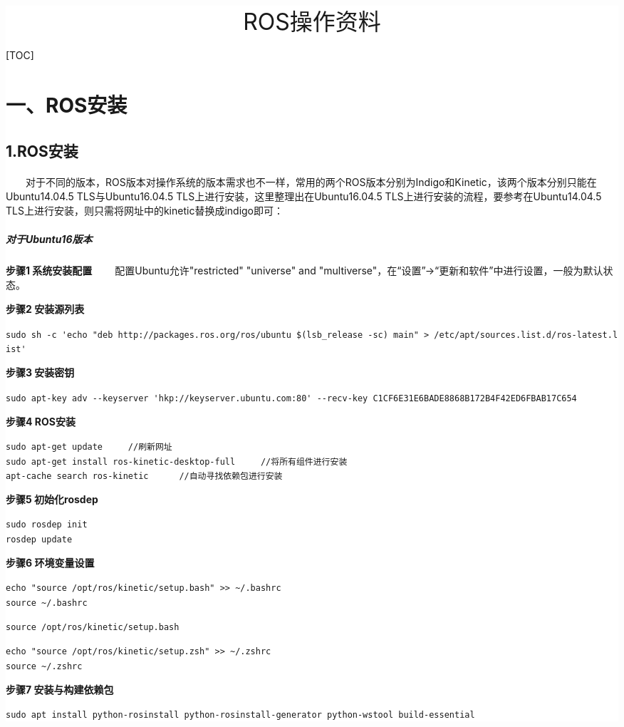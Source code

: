 <font size=6><center>ROS操作资料</center></font>

[TOC]

# 一、ROS安装
## 1.ROS安装
&emsp;&emsp;对于不同的版本，ROS版本对操作系统的版本需求也不一样，常用的两个ROS版本分别为Indigo和Kinetic，该两个版本分别只能在Ubuntu14.04.5 TLS与Ubuntu16.04.5 TLS上进行安装，这里整理出在Ubuntu16.04.5 TLS上进行安装的流程，要参考在Ubuntu14.04.5 TLS上进行安装，则只需将网址中的kinetic替换成indigo即可：
##### 对于Ubuntu16版本
**步骤1 系统安装配置**
&emsp;&emsp;配置Ubuntu允许"restricted" "universe" and "multiverse"，在“设置”->“更新和软件”中进行设置，一般为默认状态。

**步骤2 安装源列表**
```
sudo sh -c 'echo "deb http://packages.ros.org/ros/ubuntu $(lsb_release -sc) main" > /etc/apt/sources.list.d/ros-latest.list'
```

**步骤3 安装密钥**
```
sudo apt-key adv --keyserver 'hkp://keyserver.ubuntu.com:80' --recv-key C1CF6E31E6BADE8868B172B4F42ED6FBAB17C654
```

**步骤4 ROS安装**
```
sudo apt-get update     //刷新网址
sudo apt-get install ros-kinetic-desktop-full     //将所有组件进行安装
apt-cache search ros-kinetic      //自动寻找依赖包进行安装
```

**步骤5 初始化rosdep**
```
sudo rosdep init
rosdep update
```

**步骤6 环境变量设置**
```
echo "source /opt/ros/kinetic/setup.bash" >> ~/.bashrc
source ~/.bashrc
```

```
source /opt/ros/kinetic/setup.bash
```

```
echo "source /opt/ros/kinetic/setup.zsh" >> ~/.zshrc
source ~/.zshrc
```

**步骤7 安装与构建依赖包**
```
sudo apt install python-rosinstall python-rosinstall-generator python-wstool build-essential
```
